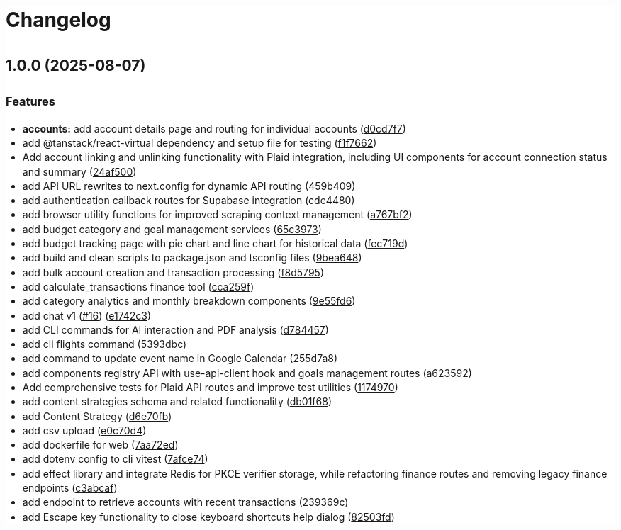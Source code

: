# Changelog

## 1.0.0 (2025-08-07)


### Features

* **accounts:** add account details page and routing for individual accounts ([d0cd7f7](https://github.com/charlesponti/hominem/commit/d0cd7f70ae2182f1dbea5da251855d3e90dc30a9))
* add @tanstack/react-virtual dependency and setup file for testing ([f1f7662](https://github.com/charlesponti/hominem/commit/f1f76629e7187f0d0312744913a3c9d4b431c416))
* Add account linking and unlinking functionality with Plaid integration, including UI components for account connection status and summary ([24af500](https://github.com/charlesponti/hominem/commit/24af500ac54426a50ea506dd8e67d943df461126))
* add API URL rewrites to next.config for dynamic API routing ([459b409](https://github.com/charlesponti/hominem/commit/459b409c6ef351c4562579af6a3fb32cd21f9ef1))
* add authentication callback routes for Supabase integration ([cde4480](https://github.com/charlesponti/hominem/commit/cde4480cfc3e22ad031770c284cb6f8bc292f85c))
* add browser utility functions for improved scraping context management ([a767bf2](https://github.com/charlesponti/hominem/commit/a767bf2b13a8183219e83450a6ddf5a1c34c7b2c))
* add budget category and goal management services ([65c3973](https://github.com/charlesponti/hominem/commit/65c39730bd773f13242a12332e8b4c68259a7e76))
* add budget tracking page with pie chart and line chart for historical data ([fec719d](https://github.com/charlesponti/hominem/commit/fec719dee0d7fdcc0031f86e45e67b6af6de58a8))
* add build and clean scripts to package.json and tsconfig files ([9bea648](https://github.com/charlesponti/hominem/commit/9bea64878bd74b6d2e870b0a4a677a72034351a0))
* add bulk account creation and transaction processing ([f8d5795](https://github.com/charlesponti/hominem/commit/f8d57957d747f43e95b17221de6850f5d245c401))
* add calculate_transactions finance tool ([cca259f](https://github.com/charlesponti/hominem/commit/cca259f5707b429391974e4be70dd74f8c324655))
* add category analytics and monthly breakdown components ([9e55fd6](https://github.com/charlesponti/hominem/commit/9e55fd67bd7f219c50b4903229e224a9e219ac85))
* add chat v1 ([#16](https://github.com/charlesponti/hominem/issues/16)) ([e1742c3](https://github.com/charlesponti/hominem/commit/e1742c34eb534774292c39ba54f1fae3b972d4f8))
* add CLI commands for AI interaction and PDF analysis ([d784457](https://github.com/charlesponti/hominem/commit/d78445763cfd29cfcd9153e26fc4c0ae92dfb6b7))
* add cli flights command ([5393dbc](https://github.com/charlesponti/hominem/commit/5393dbc8e965966ee62c2b46519dd3bc6b85acbc))
* add command to update event name in Google Calendar ([255d7a8](https://github.com/charlesponti/hominem/commit/255d7a8b8089754d327b20e462f34ed3e75eade5))
* add components registry API with use-api-client hook and goals management routes ([a623592](https://github.com/charlesponti/hominem/commit/a623592677f3ab6fcb42db1bbddd67e08422514a))
* Add comprehensive tests for Plaid API routes and improve test utilities ([1174970](https://github.com/charlesponti/hominem/commit/1174970a5449b0db5f76bbb305b45af3e660961c))
* add content strategies schema and related functionality ([db01f68](https://github.com/charlesponti/hominem/commit/db01f684d2a186491765231cdee8a397e79597d4))
* add Content Strategy ([d6e70fb](https://github.com/charlesponti/hominem/commit/d6e70fb1564275547943ee986d1e1986e7865ce1))
* add csv upload ([e0c70d4](https://github.com/charlesponti/hominem/commit/e0c70d4c29ea376dc8e31b0e0ae00747728bdc9b))
* add dockerfile for web ([7aa72ed](https://github.com/charlesponti/hominem/commit/7aa72ed3866cebcbf8a384f1750e172d7a216ce7))
* add dotenv config to cli vitest ([7afce74](https://github.com/charlesponti/hominem/commit/7afce74dbe1a1dda566ffd714d5453662a77cf4b))
* add effect library and integrate Redis for PKCE verifier storage, while refactoring finance routes and removing legacy finance endpoints ([c3abcaf](https://github.com/charlesponti/hominem/commit/c3abcaf101188aba8f19c53c6d01a6e5a02e4961))
* add endpoint to retrieve accounts with recent transactions ([239369c](https://github.com/charlesponti/hominem/commit/239369c2c8f01183dfd822cba16b3dcf1b2b6f9e))
* add Escape key functionality to close keyboard shortcuts help dialog ([82503fd](https://github.com/charlesponti/hominem/commit/82503fd8287e88cb9108c29b85ed6271141cdbb2))